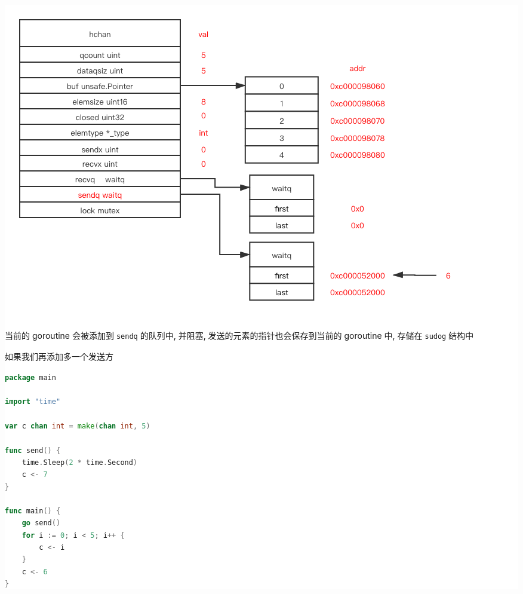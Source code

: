 ![example2](./example2.png)

当前的 goroutine 会被添加到 `sendq` 的队列中, 并阻塞, 发送的元素的指针也会保存到当前的 goroutine 中, 存储在 `sudog` 结构中

如果我们再添加多一个发送方

```go
package main

import "time"

var c chan int = make(chan int, 5)

func send() {
	time.Sleep(2 * time.Second)
	c <- 7
}

func main() {
	go send()
	for i := 0; i < 5; i++ {
		c <- i
	}
	c <- 6
}
```
